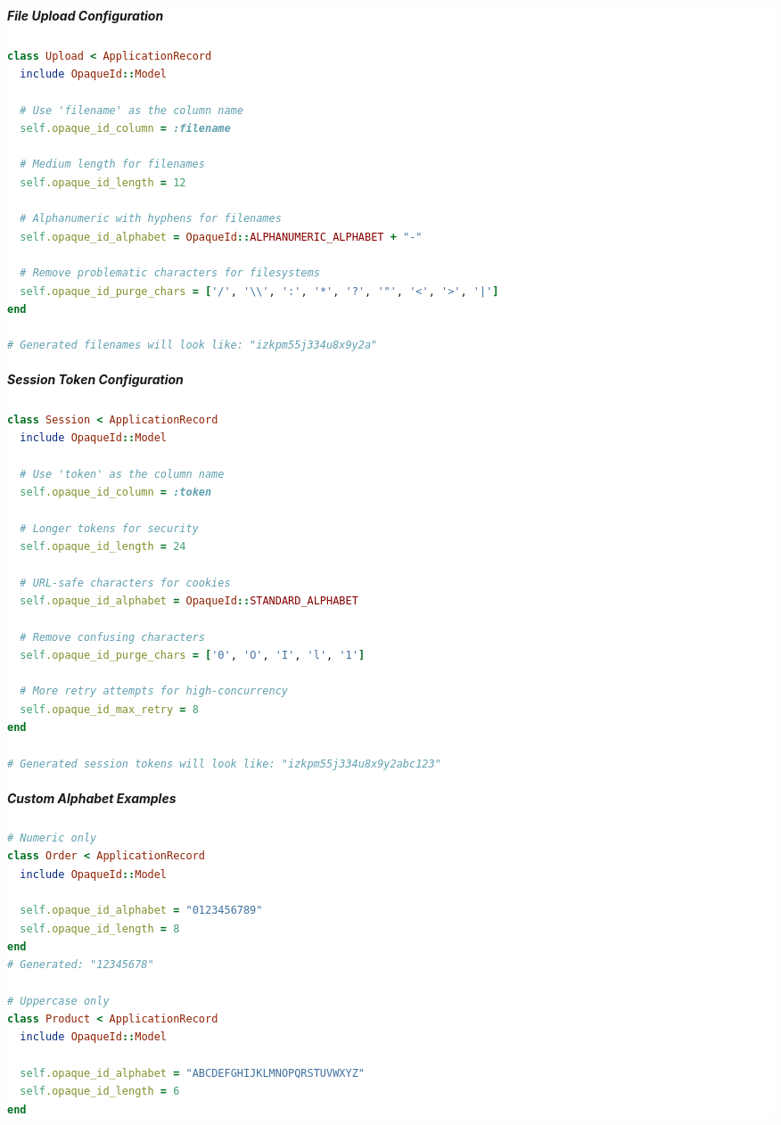 ##### File Upload Configuration

```ruby
class Upload < ApplicationRecord
  include OpaqueId::Model

  # Use 'filename' as the column name
  self.opaque_id_column = :filename

  # Medium length for filenames
  self.opaque_id_length = 12

  # Alphanumeric with hyphens for filenames
  self.opaque_id_alphabet = OpaqueId::ALPHANUMERIC_ALPHABET + "-"

  # Remove problematic characters for filesystems
  self.opaque_id_purge_chars = ['/', '\\', ':', '*', '?', '"', '<', '>', '|']
end

# Generated filenames will look like: "izkpm55j334u8x9y2a"
```

##### Session Token Configuration

```ruby
class Session < ApplicationRecord
  include OpaqueId::Model

  # Use 'token' as the column name
  self.opaque_id_column = :token

  # Longer tokens for security
  self.opaque_id_length = 24

  # URL-safe characters for cookies
  self.opaque_id_alphabet = OpaqueId::STANDARD_ALPHABET

  # Remove confusing characters
  self.opaque_id_purge_chars = ['0', 'O', 'I', 'l', '1']

  # More retry attempts for high-concurrency
  self.opaque_id_max_retry = 8
end

# Generated session tokens will look like: "izkpm55j334u8x9y2abc123"
```

##### Custom Alphabet Examples

```ruby
# Numeric only
class Order < ApplicationRecord
  include OpaqueId::Model

  self.opaque_id_alphabet = "0123456789"
  self.opaque_id_length = 8
end
# Generated: "12345678"

# Uppercase only
class Product < ApplicationRecord
  include OpaqueId::Model

  self.opaque_id_alphabet = "ABCDEFGHIJKLMNOPQRSTUVWXYZ"
  self.opaque_id_length = 6
end
```